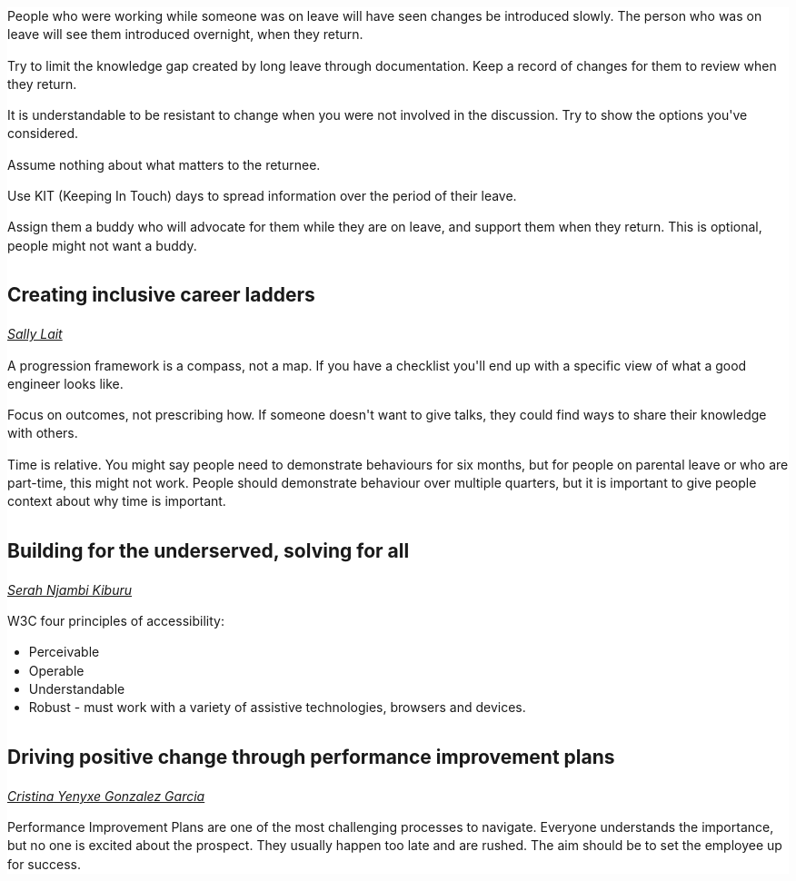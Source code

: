 People who were working while someone was on leave will have seen changes be introduced slowly. The
person who was on leave will see them introduced overnight, when they return.

Try to limit the knowledge gap created by long leave through documentation. Keep a record of changes
for them to review when they return.

It is understandable to be resistant to change when you were not involved in the discussion. Try to
show the options you've considered.

Assume nothing about what matters to the returnee.

Use KIT (Keeping In Touch) days to spread information over the period of their leave.

Assign them a buddy who will advocate for them while they are on leave, and support them when they
return. This is optional, people might not want a buddy.

## Creating inclusive career ladders

_[Sally Lait](https://leaddev.com/community/sally-lait)_

A progression framework is a compass, not a map. If you have a checklist you'll end up with a specific
view of what a good engineer looks like.

Focus on outcomes, not prescribing how. If someone doesn't want to give talks, they could find ways
to share their knowledge with others.

Time is relative. You might say people need to demonstrate behaviours for six months, but for people
on parental leave or who are part-time, this might not work. People should demonstrate behaviour over
multiple quarters, but it is important to give people context about why time is important.

## Building for the underserved, solving for all

_[Serah Njambi Kiburu](https://leaddev.com/community/serah-njambi-kiburu)_

W3C four principles of accessibility:

* Perceivable
* Operable
* Understandable
* Robust - must work with a variety of assistive technologies, browsers and devices.

## Driving positive change through performance improvement plans

_[Cristina Yenyxe Gonzalez Garcia](https://leaddev.com/community/cristina-yenyxe-gonzalez-garcia)_

Performance Improvement Plans are one of the most challenging processes to navigate. Everyone understands
the importance, but no one is excited about the prospect. They usually happen too late and are rushed. The
aim should be to set the employee up for success.
